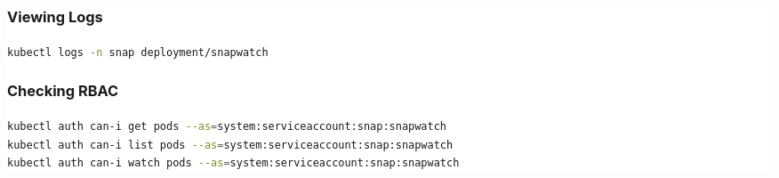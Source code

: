 ### Viewing Logs

```bash
kubectl logs -n snap deployment/snapwatch
```

### Checking RBAC

```bash
kubectl auth can-i get pods --as=system:serviceaccount:snap:snapwatch
kubectl auth can-i list pods --as=system:serviceaccount:snap:snapwatch
kubectl auth can-i watch pods --as=system:serviceaccount:snap:snapwatch
